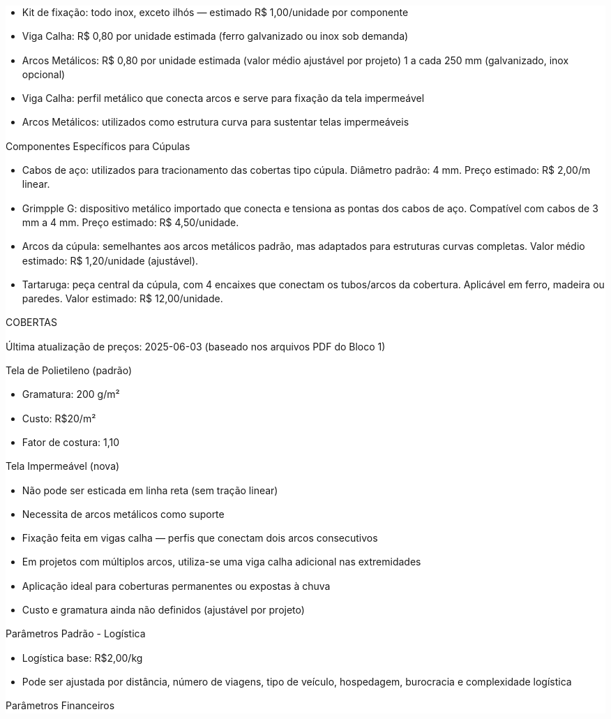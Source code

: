 - Kit de fixação: todo inox, exceto ilhós — estimado R$ 1,00/unidade por componente

- Viga Calha: R$ 0,80 por unidade estimada (ferro galvanizado ou inox sob demanda)

- Arcos Metálicos: R$ 0,80 por unidade estimada (valor médio ajustável por projeto) 1 a cada 250 mm (galvanizado, inox opcional)

- Viga Calha: perfil metálico que conecta arcos e serve para fixação da tela impermeável

- Arcos Metálicos: utilizados como estrutura curva para sustentar telas impermeáveis

Componentes Específicos para Cúpulas

- Cabos de aço: utilizados para tracionamento das cobertas tipo cúpula. Diâmetro padrão: 4 mm. Preço estimado: R$ 2,00/m linear.

- Grimpple G: dispositivo metálico importado que conecta e tensiona as pontas dos cabos de aço. Compatível com cabos de 3 mm a 4 mm. Preço estimado: R$ 4,50/unidade.

- Arcos da cúpula: semelhantes aos arcos metálicos padrão, mas adaptados para estruturas curvas completas. Valor médio estimado: R$ 1,20/unidade (ajustável).

- Tartaruga: peça central da cúpula, com 4 encaixes que conectam os tubos/arcos da cobertura. Aplicável em ferro, madeira ou paredes. Valor estimado: R$ 12,00/unidade.

  

COBERTAS

Última atualização de preços: 2025-06-03 (baseado nos arquivos PDF do Bloco 1)

Tela de Polietileno (padrão)

- Gramatura: 200 g/m²

- Custo: R$20/m²

- Fator de costura: 1,10

Tela Impermeável (nova)

- Não pode ser esticada em linha reta (sem tração linear)

- Necessita de arcos metálicos como suporte

- Fixação feita em vigas calha — perfis que conectam dois arcos consecutivos

- Em projetos com múltiplos arcos, utiliza-se uma viga calha adicional nas extremidades

- Aplicação ideal para coberturas permanentes ou expostas à chuva

- Custo e gramatura ainda não definidos (ajustável por projeto)

  

Parâmetros Padrão - Logística

- Logística base: R$2,00/kg

- Pode ser ajustada por distância, número de viagens, tipo de veículo, hospedagem, burocracia e complexidade logística

  

Parâmetros Financeiros
